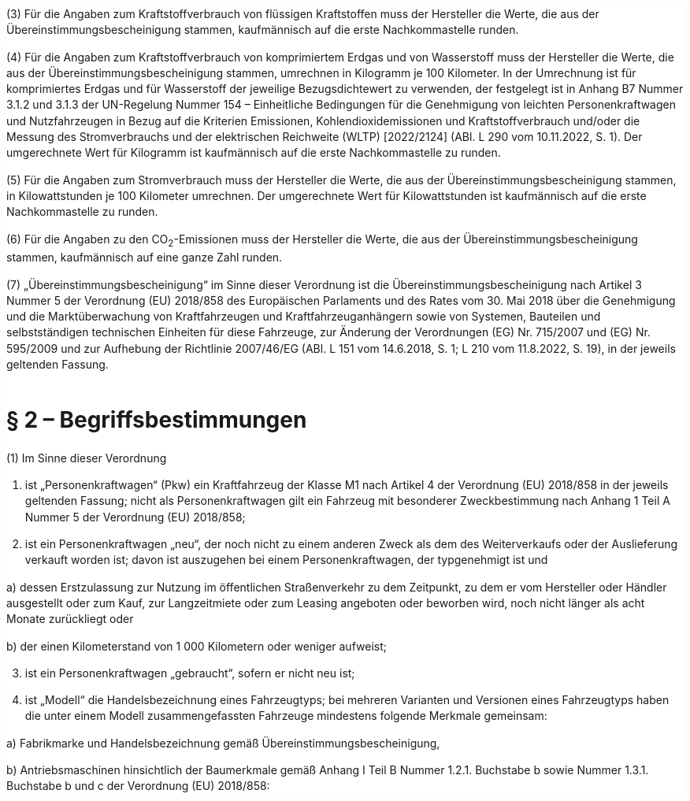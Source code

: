 (3) Für die Angaben zum Kraftstoffverbrauch von flüssigen Kraftstoffen muss der Hersteller die Werte, die aus der Übereinstimmungsbescheinigung stammen, kaufmännisch auf die erste Nachkommastelle runden.

(4) Für die Angaben zum Kraftstoffverbrauch von komprimiertem Erdgas und von Wasserstoff muss der Hersteller die Werte, die aus der Übereinstimmungsbescheinigung stammen, umrechnen in Kilogramm je 100 Kilometer. In der Umrechnung ist für komprimiertes Erdgas und für Wasserstoff der jeweilige Bezugsdichtewert zu verwenden, der festgelegt ist in Anhang B7 Nummer 3.1.2 und 3.1.3 der UN-Regelung Nummer 154 – Einheitliche Bedingungen für die Genehmigung von leichten Personenkraftwagen und Nutzfahrzeugen in Bezug auf die Kriterien Emissionen, Kohlendioxidemissionen und Kraftstoffverbrauch und/oder die Messung des Stromverbrauchs und der elektrischen Reichweite (WLTP) \[2022/2124\] (ABl. L 290 vom 10.11.2022, S. 1). Der umgerechnete Wert für Kilogramm ist kaufmännisch auf die erste Nachkommastelle zu runden.

(5) Für die Angaben zum Stromverbrauch muss der Hersteller die Werte, die aus der Übereinstimmungsbescheinigung stammen, in Kilowattstunden je 100 Kilometer umrechnen. Der umgerechnete Wert für Kilowattstunden ist kaufmännisch auf die erste Nachkommastelle zu runden.

(6) Für die Angaben zu den CO<sub>2</sub>-Emissionen muss der Hersteller die Werte, die aus der Übereinstimmungsbescheinigung stammen, kaufmännisch auf eine ganze Zahl runden.

(7) „Übereinstimmungsbescheinigung“ im Sinne dieser Verordnung ist die Übereinstimmungsbescheinigung nach Artikel 3 Nummer 5 der Verordnung (EU) 2018/858 des Europäischen Parlaments und des Rates vom 30. Mai 2018 über die Genehmigung und die Marktüberwachung von Kraftfahrzeugen und Kraftfahrzeuganhängern sowie von Systemen, Bauteilen und selbstständigen technischen Einheiten für diese Fahrzeuge, zur Änderung der Verordnungen (EG) Nr. 715/2007 und (EG) Nr. 595/2009 und zur Aufhebung der Richtlinie 2007/46/EG (ABl. L 151 vom 14.6.2018, S. 1; L 210 vom 11.8.2022, S. 19), in der jeweils geltenden Fassung.

# § 2 – Begriffsbestimmungen

(1) Im Sinne dieser Verordnung

1. ist „Personenkraftwagen“ (Pkw) ein Kraftfahrzeug der Klasse M1 nach Artikel 4 der Verordnung (EU) 2018/858 in der jeweils geltenden Fassung; nicht als Personenkraftwagen gilt ein Fahrzeug mit besonderer Zweckbestimmung nach Anhang 1 Teil A Nummer 5 der Verordnung (EU) 2018/858;

2. ist ein Personenkraftwagen „neu“, der noch nicht zu einem anderen Zweck als dem des Weiterverkaufs oder der Auslieferung verkauft worden ist; davon ist auszugehen bei einem Personenkraftwagen, der typgenehmigt ist und

a) dessen Erstzulassung zur Nutzung im öffentlichen Straßenverkehr zu dem Zeitpunkt, zu dem er vom Hersteller oder Händler ausgestellt oder zum Kauf, zur Langzeitmiete oder zum Leasing angeboten oder beworben wird, noch nicht länger als acht Monate zurückliegt oder

b) der einen Kilometerstand von 1 000 Kilometern oder weniger aufweist;

3. ist ein Personenkraftwagen „gebraucht“, sofern er nicht neu ist;

4. ist „Modell“ die Handelsbezeichnung eines Fahrzeugtyps; bei mehreren Varianten und Versionen eines Fahrzeugtyps haben die unter einem Modell zusammengefassten Fahrzeuge mindestens folgende Merkmale gemeinsam:

a) Fabrikmarke und Handelsbezeichnung gemäß Übereinstimmungsbescheinigung,

b) Antriebsmaschinen hinsichtlich der Baumerkmale gemäß Anhang I Teil B Nummer 1.2.1. Buchstabe b sowie Nummer 1.3.1. Buchstabe b und c der Verordnung (EU) 2018/858:
